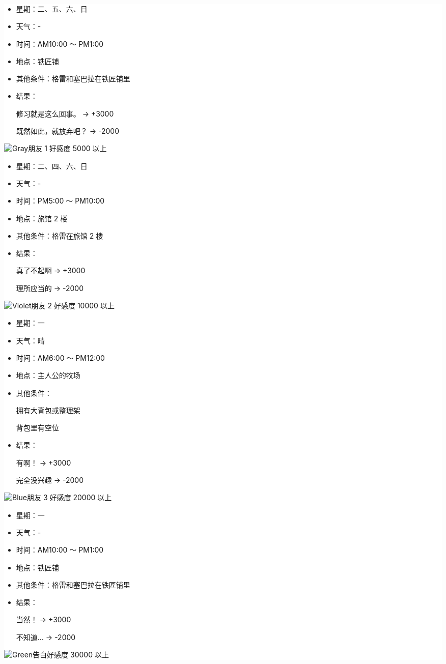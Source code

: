 - 星期：二、五、六、日
- 天气：-
- 时间：AM10:00 ～ PM1:00
- 地点：铁匠铺
- 其他条件：格雷和塞巴拉在铁匠铺里
- 结果：

  修习就是这么回事。 → +3000

  既然如此，就放弃吧？ → -2000

![Gray](@icons/gray.svg)朋友 1 好感度 5000 以上

- 星期：二、四、六、日
- 天气：-
- 时间：PM5:00 ～ PM10:00
- 地点：旅馆 2 楼
- 其他条件：格雷在旅馆 2 楼
- 结果：

  真了不起啊 → +3000

  理所应当的 → -2000

![Violet](@icons/violet.svg)朋友 2 好感度 10000 以上

- 星期：一
- 天气：晴
- 时间：AM6:00 ～ PM12:00
- 地点：主人公的牧场
- 其他条件：

  拥有大背包或整理架

  背包里有空位

- 结果：

  有啊！ → +3000

  完全没兴趣 → -2000

![Blue](@icons/blue.svg)朋友 3 好感度 20000 以上

- 星期：一
- 天气：-
- 时间：AM10:00 ～ PM1:00
- 地点：铁匠铺
- 其他条件：格雷和塞巴拉在铁匠铺里
- 结果：

  当然！ → +3000

  不知道… → -2000

![Green](@icons/green.svg)告白好感度 30000 以上
